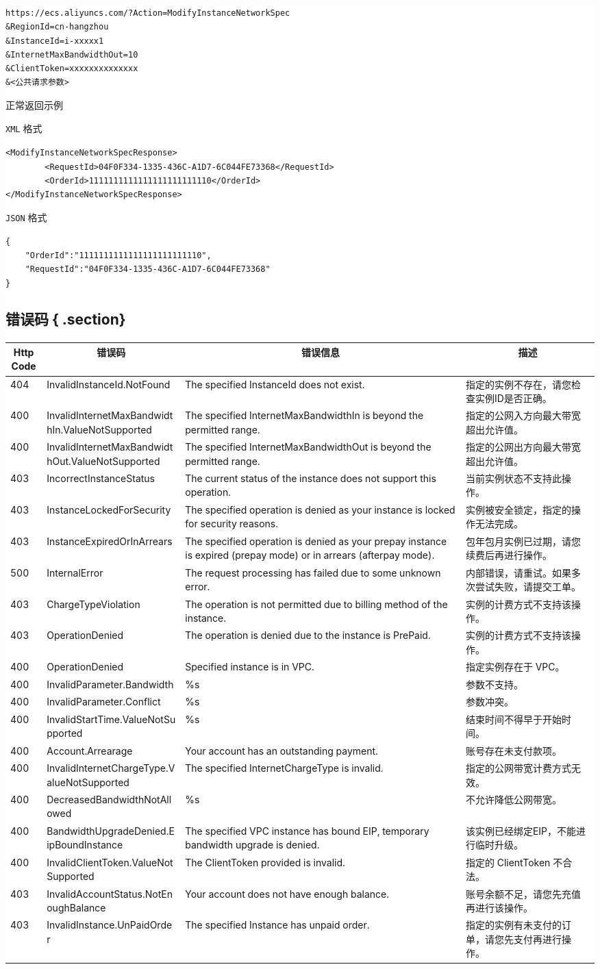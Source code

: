 ``` {#request_demo}
https://ecs.aliyuncs.com/?Action=ModifyInstanceNetworkSpec
&RegionId=cn-hangzhou
&InstanceId=i-xxxxx1
&InternetMaxBandwidthOut=10
&ClientToken=xxxxxxxxxxxxxx
&<公共请求参数>
```

正常返回示例

`XML` 格式

``` {#xml_return_success_demo}
<ModifyInstanceNetworkSpecResponse>
        <RequestId>04F0F334-1335-436C-A1D7-6C044FE73368</RequestId>
        <OrderId>1111111111111111111111110</OrderId>
</ModifyInstanceNetworkSpecResponse>
```

`JSON` 格式

``` {#json_return_success_demo}
{
	"OrderId":"1111111111111111111111110",
	"RequestId":"04F0F334-1335-436C-A1D7-6C044FE73368"
}
```

## 错误码 { .section}

|HttpCode|错误码|错误信息|描述|
|--------|---|----|--|
|404|InvalidInstanceId.NotFound|The specified InstanceId does not exist.|指定的实例不存在，请您检查实例ID是否正确。|
|400|InvalidInternetMaxBandwidthIn.ValueNotSupported|The specified InternetMaxBandwidthIn is beyond the permitted range.|指定的公网入方向最大带宽超出允许值。|
|400|InvalidInternetMaxBandwidthOut.ValueNotSupported|The specified InternetMaxBandwidthOut is beyond the permitted range.|指定的公网出方向最大带宽超出允许值。|
|403|IncorrectInstanceStatus|The current status of the instance does not support this operation.|当前实例状态不支持此操作。|
|403|InstanceLockedForSecurity|The specified operation is denied as your instance is locked for security reasons.|实例被安全锁定，指定的操作无法完成。|
|403|InstanceExpiredOrInArrears|The specified operation is denied as your prepay instance is expired \(prepay mode\) or in arrears \(afterpay mode\).|包年包月实例已过期，请您续费后再进行操作。|
|500|InternalError|The request processing has failed due to some unknown error.|内部错误，请重试。如果多次尝试失败，请提交工单。|
|403|ChargeTypeViolation|The operation is not permitted due to billing method of the instance.|实例的计费方式不支持该操作。|
|403|OperationDenied|The operation is denied due to the instance is PrePaid.|实例的计费方式不支持该操作。|
|400|OperationDenied|Specified instance is in VPC.|指定实例存在于 VPC。|
|400|InvalidParameter.Bandwidth|%s|参数不支持。|
|400|InvalidParameter.Conflict|%s|参数冲突。|
|400|InvalidStartTime.ValueNotSupported|%s|结束时间不得早于开始时间。|
|400|Account.Arrearage|Your account has an outstanding payment.|账号存在未支付款项。|
|400|InvalidInternetChargeType.ValueNotSupported|The specified InternetChargeType is invalid.|指定的公网带宽计费方式无效。|
|400|DecreasedBandwidthNotAllowed|%s|不允许降低公网带宽。|
|400|BandwidthUpgradeDenied.EipBoundInstance|The specified VPC instance has bound EIP, temporary bandwidth upgrade is denied.|该实例已经绑定EIP，不能进行临时升级。|
|400|InvalidClientToken.ValueNotSupported|The ClientToken provided is invalid.|指定的 ClientToken 不合法。|
|403|InvalidAccountStatus.NotEnoughBalance|Your account does not have enough balance.|账号余额不足，请您先充值再进行该操作。|
|403|InvalidInstance.UnPaidOrder|The specified Instance has unpaid order.|指定的实例有未支付的订单，请您先支付再进行操作。|